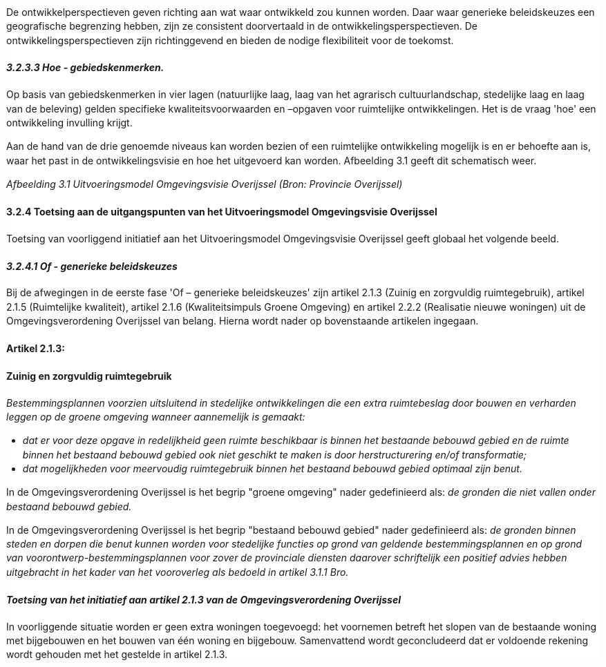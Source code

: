 De ontwikkelperspectieven geven richting aan wat waar ontwikkeld zou kunnen worden. Daar waar generieke beleidskeuzes een geografische begrenzing hebben, zijn ze consistent doorvertaald in de ontwikkelingsperspectieven. De ontwikkelingsperspectieven zijn richtinggevend en bieden de nodige flexibiliteit voor de toekomst.

#### *3.2.3.3 Hoe - gebiedskenmerken.*

Op basis van gebiedskenmerken in vier lagen (natuurlijke laag, laag van het agrarisch cultuurlandschap, stedelijke laag en laag van de beleving) gelden specifieke kwaliteitsvoorwaarden en –opgaven voor ruimtelijke ontwikkelingen. Het is de vraag 'hoe' een ontwikkeling invulling krijgt.

Aan de hand van de drie genoemde niveaus kan worden bezien of een ruimtelijke ontwikkeling mogelijk is en er behoefte aan is, waar het past in de ontwikkelingsvisie en hoe het uitgevoerd kan worden. Afbeelding 3.1 geeft dit schematisch weer.

*Afbeelding 3.1 Uitvoeringsmodel Omgevingsvisie Overijssel (Bron: Provincie Overijssel)*

#### **3.2.4 Toetsing aan de uitgangspunten van het Uitvoeringsmodel Omgevingsvisie Overijssel**

Toetsing van voorliggend initiatief aan het Uitvoeringsmodel Omgevingsvisie Overijssel geeft globaal het volgende beeld.

#### *3.2.4.1 Of - generieke beleidskeuzes*

Bij de afwegingen in de eerste fase 'Of – generieke beleidskeuzes' zijn artikel 2.1.3 (Zuinig en zorgvuldig ruimtegebruik), artikel 2.1.5 (Ruimtelijke kwaliteit), artikel 2.1.6 (Kwaliteitsimpuls Groene Omgeving) en artikel 2.2.2 (Realisatie nieuwe woningen) uit de Omgevingsverordening Overijssel van belang. Hierna wordt nader op bovenstaande artikelen ingegaan.

#### Artikel 2.1.3:

#### **Zuinig en zorgvuldig ruimtegebruik**

*Bestemmingsplannen voorzien uitsluitend in stedelijke ontwikkelingen die een extra ruimtebeslag door bouwen en verharden leggen op de groene omgeving wanneer aannemelijk is gemaakt:* 

- *dat er voor deze opgave in redelijkheid geen ruimte beschikbaar is binnen het bestaande bebouwd gebied en de ruimte binnen het bestaand bebouwd gebied ook niet geschikt te maken is door herstructurering en/of transformatie;*
- *dat mogelijkheden voor meervoudig ruimtegebruik binnen het bestaand bebouwd gebied optimaal zijn benut.*

In de Omgevingsverordening Overijssel is het begrip "groene omgeving" nader gedefinieerd als: *de gronden die niet vallen onder bestaand bebouwd gebied.*

In de Omgevingsverordening Overijssel is het begrip "bestaand bebouwd gebied" nader gedefinieerd als: *de gronden binnen steden en dorpen die benut kunnen worden voor stedelijke functies op grond van geldende bestemmingsplannen en op grond van voorontwerp-bestemmingsplannen voor zover de provinciale diensten daarover schriftelijk een positief advies hebben uitgebracht in het kader van het vooroverleg als bedoeld in artikel 3.1.1 Bro.*

#### *Toetsing van het initiatief aan artikel 2.1.3 van de Omgevingsverordening Overijssel*

In voorliggende situatie worden er geen extra woningen toegevoegd: het voornemen betreft het slopen van de bestaande woning met bijgebouwen en het bouwen van één woning en bijgebouw. Samenvattend wordt geconcludeerd dat er voldoende rekening wordt gehouden met het gestelde in artikel 2.1.3.
